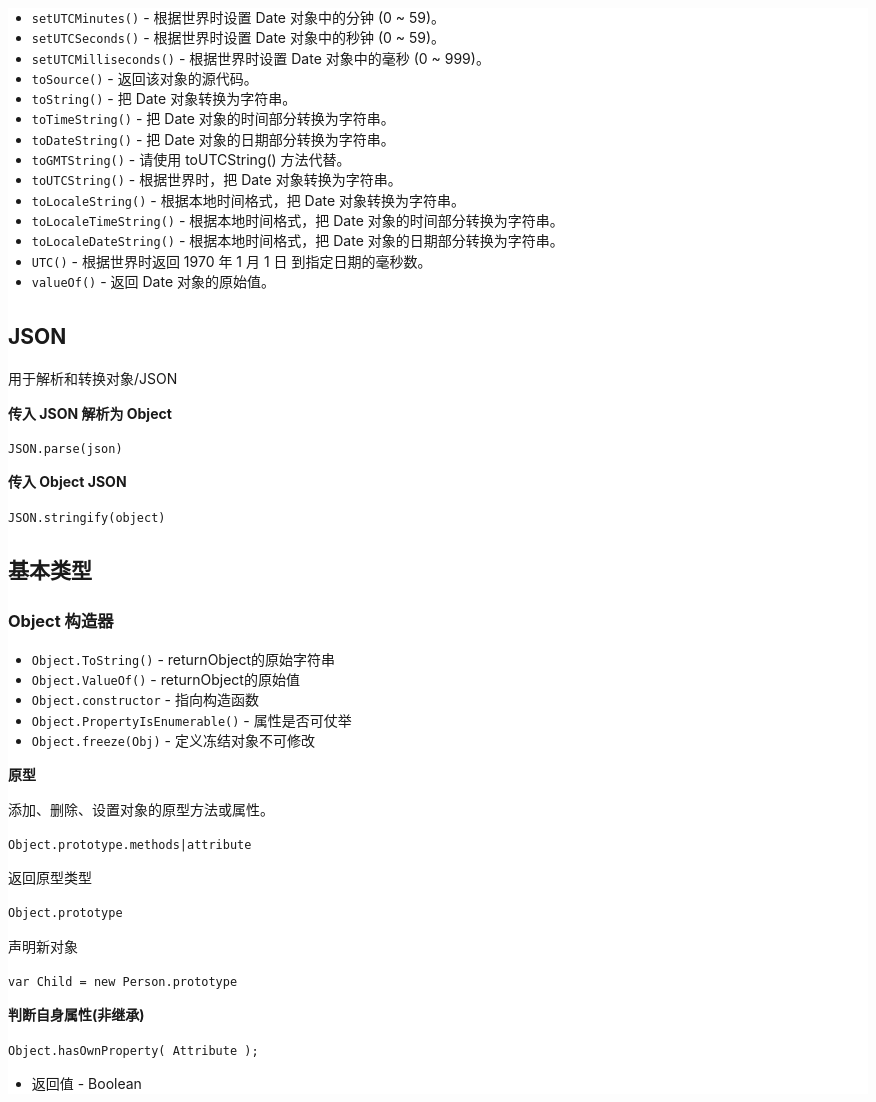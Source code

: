 - `setUTCMinutes()` - 根据世界时设置 Date 对象中的分钟 (0 ~ 59)。
- `setUTCSeconds()` - 根据世界时设置 Date 对象中的秒钟 (0 ~ 59)。
- `setUTCMilliseconds()` - 根据世界时设置 Date 对象中的毫秒 (0 ~ 999)。
- `toSource()` - 返回该对象的源代码。
- `toString()` - 把 Date 对象转换为字符串。
- `toTimeString()` - 把 Date 对象的时间部分转换为字符串。
- `toDateString()` - 把 Date 对象的日期部分转换为字符串。
- `toGMTString()` - 请使用 toUTCString() 方法代替。
- `toUTCString()` - 根据世界时，把 Date 对象转换为字符串。
- `toLocaleString()` - 根据本地时间格式，把 Date 对象转换为字符串。
- `toLocaleTimeString()` - 根据本地时间格式，把 Date 对象的时间部分转换为字符串。
- `toLocaleDateString()` - 根据本地时间格式，把 Date 对象的日期部分转换为字符串。
- `UTC()` - 根据世界时返回 1970 年 1 月 1 日 到指定日期的毫秒数。
- `valueOf()` - 返回 Date 对象的原始值。	

## JSON

用于解析和转换对象/JSON

**传入 JSON 解析为 Object**

	JSON.parse(json)

**传入 Object JSON**

	JSON.stringify(object)

## 基本类型

### Object 构造器

- `Object.ToString()` - returnObject的原始字符串
- `Object.ValueOf()` - returnObject的原始值
- `Object.constructor` - 指向构造函数
- `Object.PropertyIsEnumerable()` - 属性是否可仗举
- `Object.freeze(Obj)` - 定义冻结对象不可修改

**原型**

添加、删除、设置对象的原型方法或属性。

	Object.prototype.methods|attribute

返回原型类型

	Object.prototype

声明新对象

	var Child = new Person.prototype

**判断自身属性(非继承)**

	Object.hasOwnProperty( Attribute );

- 返回值 - Boolean

